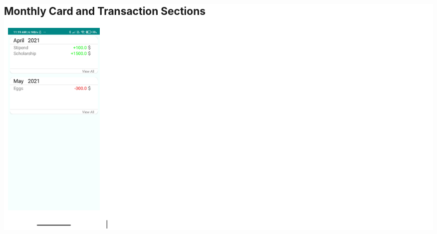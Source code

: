 ## Monthly Card and Transaction Sections
<img src="/Images/Monthly%20Card.jpg" width="200" height="400"> | 